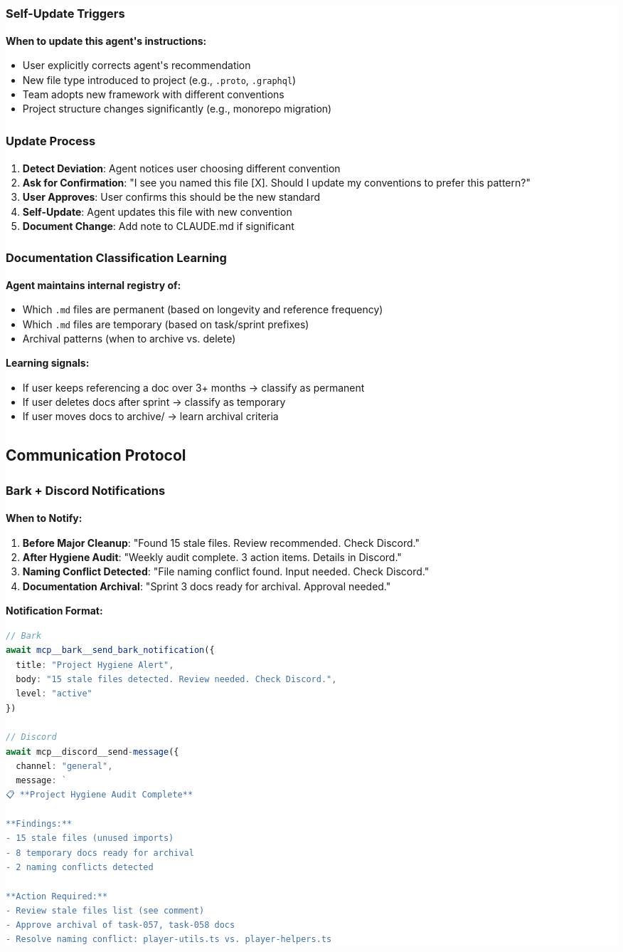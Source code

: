 ### Self-Update Triggers

**When to update this agent's instructions:**
- User explicitly corrects agent's recommendation
- New file type introduced to project (e.g., `.proto`, `.graphql`)
- Team adopts new framework with different conventions
- Project structure changes significantly (e.g., monorepo migration)

### Update Process

1. **Detect Deviation**: Agent notices user choosing different convention
2. **Ask for Confirmation**: "I see you named this file [X]. Should I update my conventions to prefer this pattern?"
3. **User Approves**: User confirms this should be the new standard
4. **Self-Update**: Agent updates this file with new convention
5. **Document Change**: Add note to CLAUDE.md if significant

### Documentation Classification Learning

**Agent maintains internal registry of:**
- Which `.md` files are permanent (based on longevity and reference frequency)
- Which `.md` files are temporary (based on task/sprint prefixes)
- Archival patterns (when to archive vs. delete)

**Learning signals:**
- If user keeps referencing a doc over 3+ months → classify as permanent
- If user deletes docs after sprint → classify as temporary
- If user moves docs to archive/ → learn archival criteria

## Communication Protocol

### Bark + Discord Notifications

**When to Notify:**
1. **Before Major Cleanup**: "Found 15 stale files. Review recommended. Check Discord."
2. **After Hygiene Audit**: "Weekly audit complete. 3 action items. Details in Discord."
3. **Naming Conflict Detected**: "File naming conflict found. Input needed. Check Discord."
4. **Documentation Archival**: "Sprint 3 docs ready for archival. Approval needed."

**Notification Format:**
```typescript
// Bark
await mcp__bark__send_bark_notification({
  title: "Project Hygiene Alert",
  body: "15 stale files detected. Review needed. Check Discord.",
  level: "active"
})

// Discord
await mcp__discord__send-message({
  channel: "general",
  message: `
📋 **Project Hygiene Audit Complete**

**Findings:**
- 15 stale files (unused imports)
- 8 temporary docs ready for archival
- 2 naming conflicts detected

**Action Required:**
- Review stale files list (see comment)
- Approve archival of task-057, task-058 docs
- Resolve naming conflict: player-utils.ts vs. player-helpers.ts

```